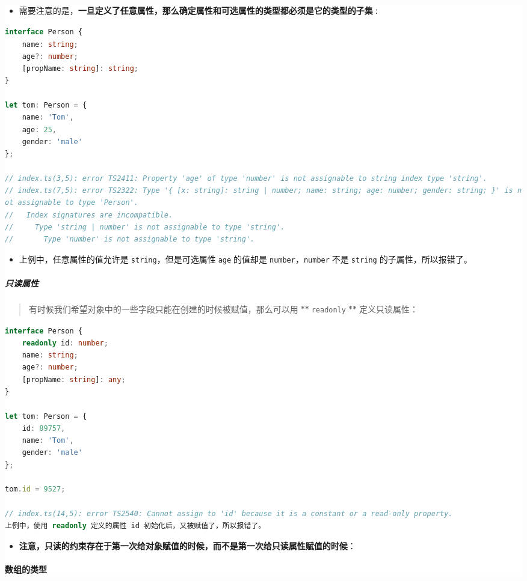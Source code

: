 -  需要注意的是，**一旦定义了任意属性，那么确定属性和可选属性的类型都必须是它的类型的子集** :

```typescript
interface Person {
    name: string;
    age?: number;
    [propName: string]: string;
}

let tom: Person = {
    name: 'Tom',
    age: 25,
    gender: 'male'
};

// index.ts(3,5): error TS2411: Property 'age' of type 'number' is not assignable to string index type 'string'.
// index.ts(7,5): error TS2322: Type '{ [x: string]: string | number; name: string; age: number; gender: string; }' is not assignable to type 'Person'.
//   Index signatures are incompatible.
//     Type 'string | number' is not assignable to type 'string'.
//       Type 'number' is not assignable to type 'string'.
```

- 上例中，任意属性的值允许是 `string`，但是可选属性 `age` 的值却是 `number`，`number` 不是 `string` 的子属性，所以报错了。

##### 只读属性

> 有时候我们希望对象中的一些字段只能在创建的时候被赋值，那么可以用 ** `readonly` ** 定义只读属性：

```typescript
interface Person {
    readonly id: number;
    name: string;
    age?: number;
    [propName: string]: any;
}

let tom: Person = {
    id: 89757,
    name: 'Tom',
    gender: 'male'
};

tom.id = 9527;

// index.ts(14,5): error TS2540: Cannot assign to 'id' because it is a constant or a read-only property.
上例中，使用 readonly 定义的属性 id 初始化后，又被赋值了，所以报错了。
```

-  **注意，只读的约束存在于第一次给对象赋值的时候，而不是第一次给只读属性赋值的时候**： 

#### 数组的类型
